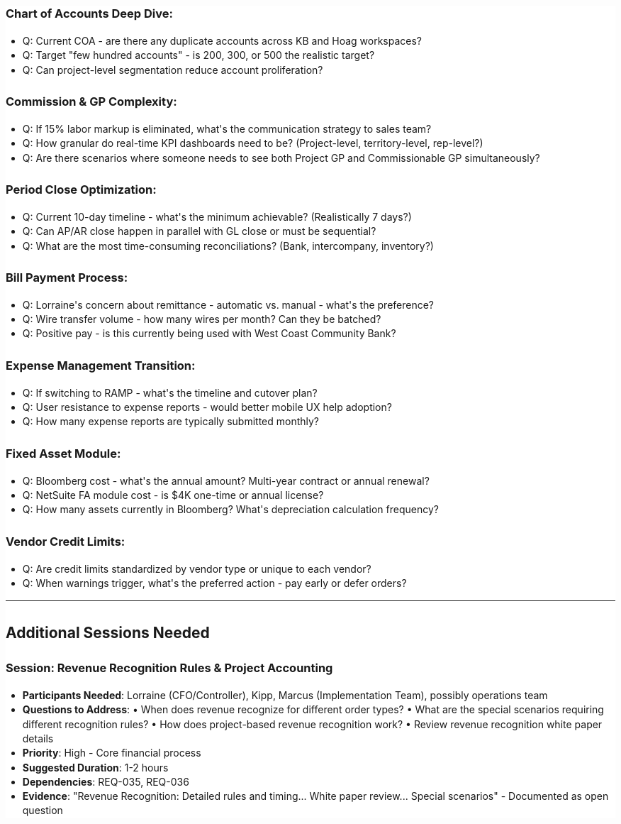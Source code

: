 ### Chart of Accounts Deep Dive:
- Q: Current COA - are there any duplicate accounts across KB and Hoag workspaces?
- Q: Target "few hundred accounts" - is 200, 300, or 500 the realistic target?
- Q: Can project-level segmentation reduce account proliferation?

### Commission & GP Complexity:
- Q: If 15% labor markup is eliminated, what's the communication strategy to sales team?
- Q: How granular do real-time KPI dashboards need to be? (Project-level, territory-level, rep-level?)
- Q: Are there scenarios where someone needs to see both Project GP and Commissionable GP simultaneously?

### Period Close Optimization:
- Q: Current 10-day timeline - what's the minimum achievable? (Realistically 7 days?)
- Q: Can AP/AR close happen in parallel with GL close or must be sequential?
- Q: What are the most time-consuming reconciliations? (Bank, intercompany, inventory?)

### Bill Payment Process:
- Q: Lorraine's concern about remittance - automatic vs. manual - what's the preference?
- Q: Wire transfer volume - how many wires per month? Can they be batched?
- Q: Positive pay - is this currently being used with West Coast Community Bank?

### Expense Management Transition:
- Q: If switching to RAMP - what's the timeline and cutover plan?
- Q: User resistance to expense reports - would better mobile UX help adoption?
- Q: How many expense reports are typically submitted monthly?

### Fixed Asset Module:
- Q: Bloomberg cost - what's the annual amount? Multi-year contract or annual renewal?
- Q: NetSuite FA module cost - is $4K one-time or annual license?
- Q: How many assets currently in Bloomberg? What's depreciation calculation frequency?

### Vendor Credit Limits:
- Q: Are credit limits standardized by vendor type or unique to each vendor?
- Q: When warnings trigger, what's the preferred action - pay early or defer orders?

---

## Additional Sessions Needed

### Session: Revenue Recognition Rules & Project Accounting
- **Participants Needed**: Lorraine (CFO/Controller), Kipp, Marcus (Implementation Team), possibly operations team
- **Questions to Address**: 
  • When does revenue recognize for different order types?
  • What are the special scenarios requiring different recognition rules?
  • How does project-based revenue recognition work?
  • Review revenue recognition white paper details
- **Priority**: High - Core financial process
- **Suggested Duration**: 1-2 hours
- **Dependencies**: REQ-035, REQ-036
- **Evidence**: "Revenue Recognition: Detailed rules and timing... White paper review... Special scenarios" - Documented as open question

